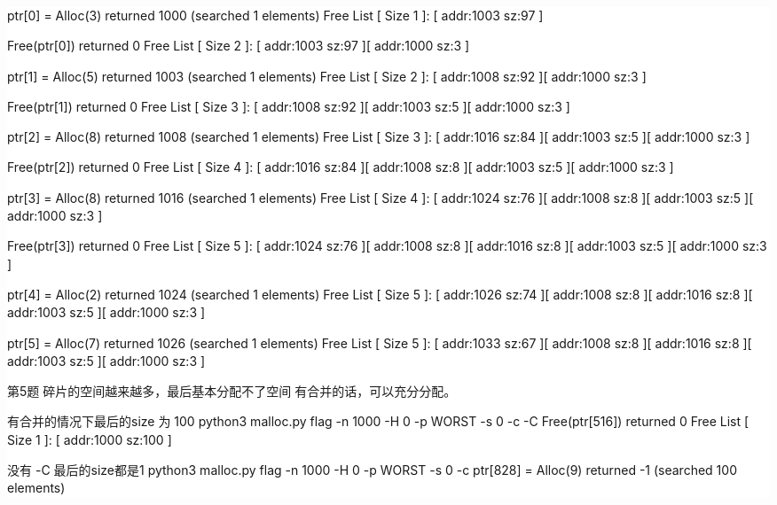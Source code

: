 ptr[0] = Alloc(3) returned 1000 (searched 1 elements)
Free List [ Size 1 ]: [ addr:1003 sz:97 ]

Free(ptr[0])
returned 0
Free List [ Size 2 ]: [ addr:1003 sz:97 ][ addr:1000 sz:3 ]

ptr[1] = Alloc(5) returned 1003 (searched 1 elements)
Free List [ Size 2 ]: [ addr:1008 sz:92 ][ addr:1000 sz:3 ]

Free(ptr[1])
returned 0
Free List [ Size 3 ]: [ addr:1008 sz:92 ][ addr:1003 sz:5 ][ addr:1000 sz:3 ]

ptr[2] = Alloc(8) returned 1008 (searched 1 elements)
Free List [ Size 3 ]: [ addr:1016 sz:84 ][ addr:1003 sz:5 ][ addr:1000 sz:3 ]

Free(ptr[2])
returned 0
Free List [ Size 4 ]: [ addr:1016 sz:84 ][ addr:1008 sz:8 ][ addr:1003 sz:5 ][ addr:1000 sz:3 ]

ptr[3] = Alloc(8) returned 1016 (searched 1 elements)
Free List [ Size 4 ]: [ addr:1024 sz:76 ][ addr:1008 sz:8 ][ addr:1003 sz:5 ][ addr:1000 sz:3 ]

Free(ptr[3])
returned 0
Free List [ Size 5 ]: [ addr:1024 sz:76 ][ addr:1008 sz:8 ][ addr:1016 sz:8 ][ addr:1003 sz:5 ][ addr:1000 sz:3 ]

ptr[4] = Alloc(2) returned 1024 (searched 1 elements)
Free List [ Size 5 ]: [ addr:1026 sz:74 ][ addr:1008 sz:8 ][ addr:1016 sz:8 ][ addr:1003 sz:5 ][ addr:1000 sz:3 ]

ptr[5] = Alloc(7) returned 1026 (searched 1 elements)
Free List [ Size 5 ]: [ addr:1033 sz:67 ][ addr:1008 sz:8 ][ addr:1016 sz:8 ][ addr:1003 sz:5 ][ addr:1000 sz:3 ]


第5题
碎片的空间越来越多，最后基本分配不了空间
有合并的话，可以充分分配。

有合并的情况下最后的size 为 100 
python3 malloc.py flag -n 1000 -H 0 -p WORST -s 0 -c -C
Free(ptr[516])
returned 0
Free List [ Size 1 ]: [ addr:1000 sz:100 ]

没有 -C 最后的size都是1
python3 malloc.py flag -n 1000 -H 0 -p WORST -s 0 -c
ptr[828] = Alloc(9) returned -1 (searched 100 elements)